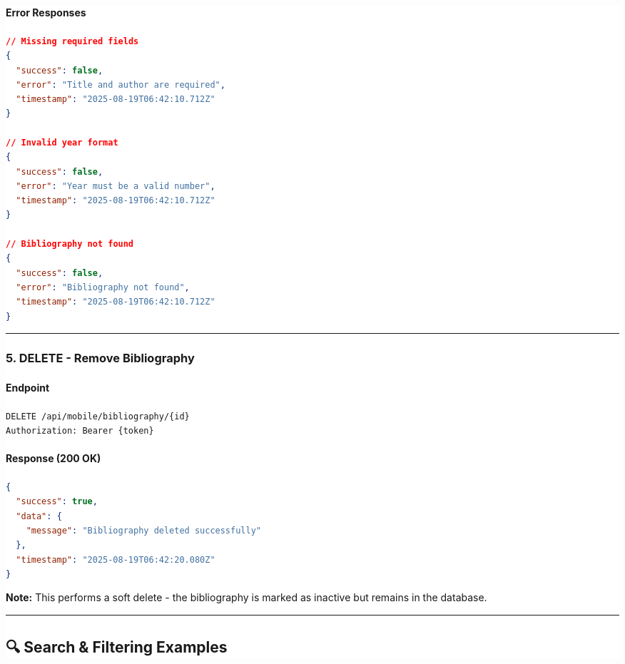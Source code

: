 ```json
```

#### **Error Responses**
```json
// Missing required fields
{
  "success": false,
  "error": "Title and author are required",
  "timestamp": "2025-08-19T06:42:10.712Z"
}

// Invalid year format
{
  "success": false,
  "error": "Year must be a valid number",
  "timestamp": "2025-08-19T06:42:10.712Z"
}

// Bibliography not found
{
  "success": false,
  "error": "Bibliography not found",
  "timestamp": "2025-08-19T06:42:10.712Z"
}
```

---

### **5. DELETE - Remove Bibliography**

#### **Endpoint**
```http
DELETE /api/mobile/bibliography/{id}
Authorization: Bearer {token}
```

#### **Response (200 OK)**
```json
{
  "success": true,
  "data": {
    "message": "Bibliography deleted successfully"
  },
  "timestamp": "2025-08-19T06:42:20.080Z"
}
```

**Note:** This performs a soft delete - the bibliography is marked as inactive but remains in the database.

---

## 🔍 **Search & Filtering Examples**
